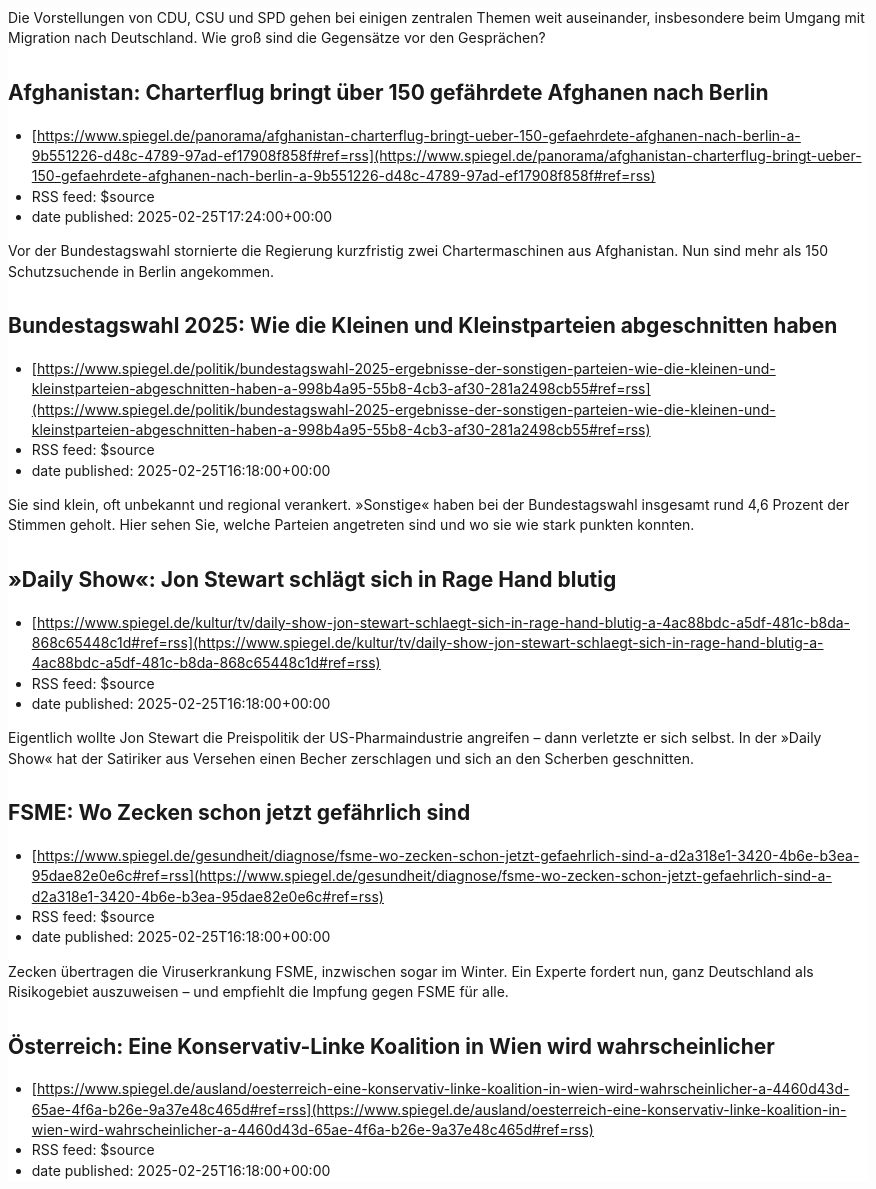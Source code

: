 Die Vorstellungen von CDU, CSU und SPD gehen bei einigen zentralen Themen weit auseinander, insbesondere beim Umgang mit Migration nach Deutschland. Wie groß sind die Gegensätze vor den Gesprächen?

## Afghanistan: Charterflug bringt über 150 gefährdete Afghanen nach Berlin
 - [https://www.spiegel.de/panorama/afghanistan-charterflug-bringt-ueber-150-gefaehrdete-afghanen-nach-berlin-a-9b551226-d48c-4789-97ad-ef17908f858f#ref=rss](https://www.spiegel.de/panorama/afghanistan-charterflug-bringt-ueber-150-gefaehrdete-afghanen-nach-berlin-a-9b551226-d48c-4789-97ad-ef17908f858f#ref=rss)
 - RSS feed: $source
 - date published: 2025-02-25T17:24:00+00:00

Vor der Bundestagswahl stornierte die Regierung kurzfristig zwei Chartermaschinen aus Afghanistan. Nun sind mehr als 150 Schutzsuchende in Berlin angekommen.

## Bundestagswahl 2025: Wie die Kleinen und Kleinstparteien abgeschnitten haben
 - [https://www.spiegel.de/politik/bundestagswahl-2025-ergebnisse-der-sonstigen-parteien-wie-die-kleinen-und-kleinstparteien-abgeschnitten-haben-a-998b4a95-55b8-4cb3-af30-281a2498cb55#ref=rss](https://www.spiegel.de/politik/bundestagswahl-2025-ergebnisse-der-sonstigen-parteien-wie-die-kleinen-und-kleinstparteien-abgeschnitten-haben-a-998b4a95-55b8-4cb3-af30-281a2498cb55#ref=rss)
 - RSS feed: $source
 - date published: 2025-02-25T16:18:00+00:00

Sie sind klein, oft unbekannt und regional verankert. »Sonstige« haben bei der Bundestagswahl insgesamt rund 4,6 Prozent der Stimmen geholt. Hier sehen Sie, welche Parteien angetreten sind und wo sie wie stark punkten konnten.

## »Daily Show«: Jon Stewart schlägt sich in Rage Hand blutig
 - [https://www.spiegel.de/kultur/tv/daily-show-jon-stewart-schlaegt-sich-in-rage-hand-blutig-a-4ac88bdc-a5df-481c-b8da-868c65448c1d#ref=rss](https://www.spiegel.de/kultur/tv/daily-show-jon-stewart-schlaegt-sich-in-rage-hand-blutig-a-4ac88bdc-a5df-481c-b8da-868c65448c1d#ref=rss)
 - RSS feed: $source
 - date published: 2025-02-25T16:18:00+00:00

Eigentlich wollte Jon Stewart die Preispolitik der US-Pharmaindustrie angreifen – dann verletzte er sich selbst. In der »Daily Show« hat der Satiriker aus Versehen einen Becher zerschlagen und sich an den Scherben geschnitten.

## FSME: Wo Zecken schon jetzt gefährlich sind
 - [https://www.spiegel.de/gesundheit/diagnose/fsme-wo-zecken-schon-jetzt-gefaehrlich-sind-a-d2a318e1-3420-4b6e-b3ea-95dae82e0e6c#ref=rss](https://www.spiegel.de/gesundheit/diagnose/fsme-wo-zecken-schon-jetzt-gefaehrlich-sind-a-d2a318e1-3420-4b6e-b3ea-95dae82e0e6c#ref=rss)
 - RSS feed: $source
 - date published: 2025-02-25T16:18:00+00:00

Zecken übertragen die Viruserkrankung FSME, inzwischen sogar im Winter. Ein Experte fordert nun, ganz Deutschland als Risikogebiet auszuweisen – und empfiehlt die Impfung gegen FSME für alle.

## Österreich: Eine Konservativ-Linke Koalition in Wien wird wahrscheinlicher
 - [https://www.spiegel.de/ausland/oesterreich-eine-konservativ-linke-koalition-in-wien-wird-wahrscheinlicher-a-4460d43d-65ae-4f6a-b26e-9a37e48c465d#ref=rss](https://www.spiegel.de/ausland/oesterreich-eine-konservativ-linke-koalition-in-wien-wird-wahrscheinlicher-a-4460d43d-65ae-4f6a-b26e-9a37e48c465d#ref=rss)
 - RSS feed: $source
 - date published: 2025-02-25T16:18:00+00:00
